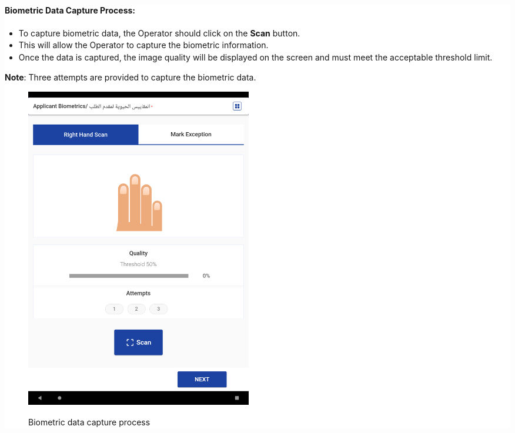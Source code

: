 #### **Biometric Data Capture Process**:

* To capture biometric data, the Operator should click on the **Scan** button.
* This will allow the Operator to capture the biometric information.
* Once the data is captured, the image quality will be displayed on the screen and must meet the acceptable threshold limit.

**Note**: Three attempts are provided to capture the biometric data.

<figure><img src=".gitbook/assets/biometric-5.png" alt="" width="375"><figcaption><p>Biometric data capture process</p></figcaption></figure>
